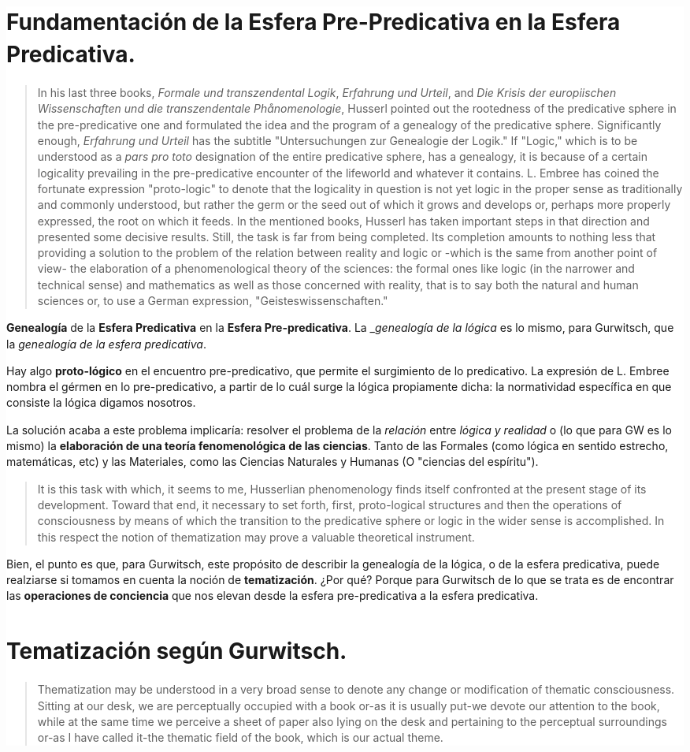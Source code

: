 # Fundamentación de la Esfera Pre-Predicativa en la Esfera Predicativa.

> In his last three books, _Formale und transzendental Logik_, _Erfahrung und Urteil_, and _Die Krisis der europiischen Wissenschaften und die transzendentale Phånomenologie_, Husserl pointed out the rootedness of the predicative sphere in the pre-predicative one and formulated the idea and the program of a genealogy of the predicative sphere. 
Significantly enough, _Erfahrung und Urteil_ has the subtitle "Untersuchungen zur Genealogie der Logik." If "Logic," which is to be understood as a _pars pro toto_ designation of the entire predicative sphere, has a genealogy, it is because of a certain logicality prevailing in the pre-predicative encounter of the lifeworld and whatever it contains. L. Embree has coined the fortunate expression "proto-logic" to denote that the logicality in question is not yet logic in the proper sense as traditionally and commonly understood, but rather the germ or the seed out of which it grows and develops or, perhaps more properly expressed, the root on which it feeds. 
In the mentioned books, Husserl has taken important steps in that direction and presented some decisive results. Still, the task is far from being completed. Its completion amounts to nothing less that providing a solution to the problem of the relation between reality and logic or -which is the same from another point of view- the elaboration of a phenomenological theory of the sciences: the formal ones like logic (in the narrower and technical sense) and mathematics as well as those concerned with reality, that is to say both the natural and human sciences or, to use a German expression, "Geisteswissenschaften." 

__Genealogía__ de la __Esfera Predicativa__ en la __Esfera Pre-predicativa__. La __genealogía de la lógica_ es lo mismo, para Gurwitsch, que la _genealogía de la esfera predicativa_.

Hay algo __proto-lógico__ en el encuentro pre-predicativo, que permite el surgimiento de lo predicativo. La expresión de L. Embree nombra el gérmen en lo pre-predicativo, a partir de lo cuál surge la lógica propiamente dicha: la normatividad específica en que consiste la lógica digamos nosotros. 

La solución acaba a este problema implicaría: resolver el problema de la _relación_ entre _lógica y realidad_ o (lo que para GW es lo mismo) la __elaboración de una teoría fenomenológica de las ciencias__. Tanto de las Formales (como lógica en sentido estrecho, matemáticas, etc) y las Materiales, como las Ciencias Naturales y Humanas (O "ciencias del espíritu"). 

> It is this task with which, it seems to me, Husserlian phenomenology finds itself confronted at the present stage of its development. Toward that end, it necessary to set forth, first, proto-logical structures and then the operations of consciousness by means of which the transition to the predicative sphere or logic in the wider sense is accomplished. In this respect the notion of thematization may prove a valuable theoretical instrument.

Bien, el punto es que, para Gurwitsch, este propósito de describir la genealogía de la lógica, o de la esfera predicativa, puede realziarse si tomamos en cuenta la noción de __tematización__. ¿Por qué? Porque para Gurwitsch de lo que se trata es de encontrar las __operaciones de conciencia__ que nos elevan desde la esfera pre-predicativa a la esfera predicativa.

# Tematización según Gurwitsch.

> Thematization may be understood in a very broad sense to denote any change or modification of thematic consciousness. Sitting at our desk, we are perceptually occupied with a book or-as it is usually put-we devote our attention to the book, while at the same time we perceive a sheet of paper also lying on the desk and pertaining to the perceptual surroundings or-as I have called it-the thematic field of the book, which is our actual theme. 
